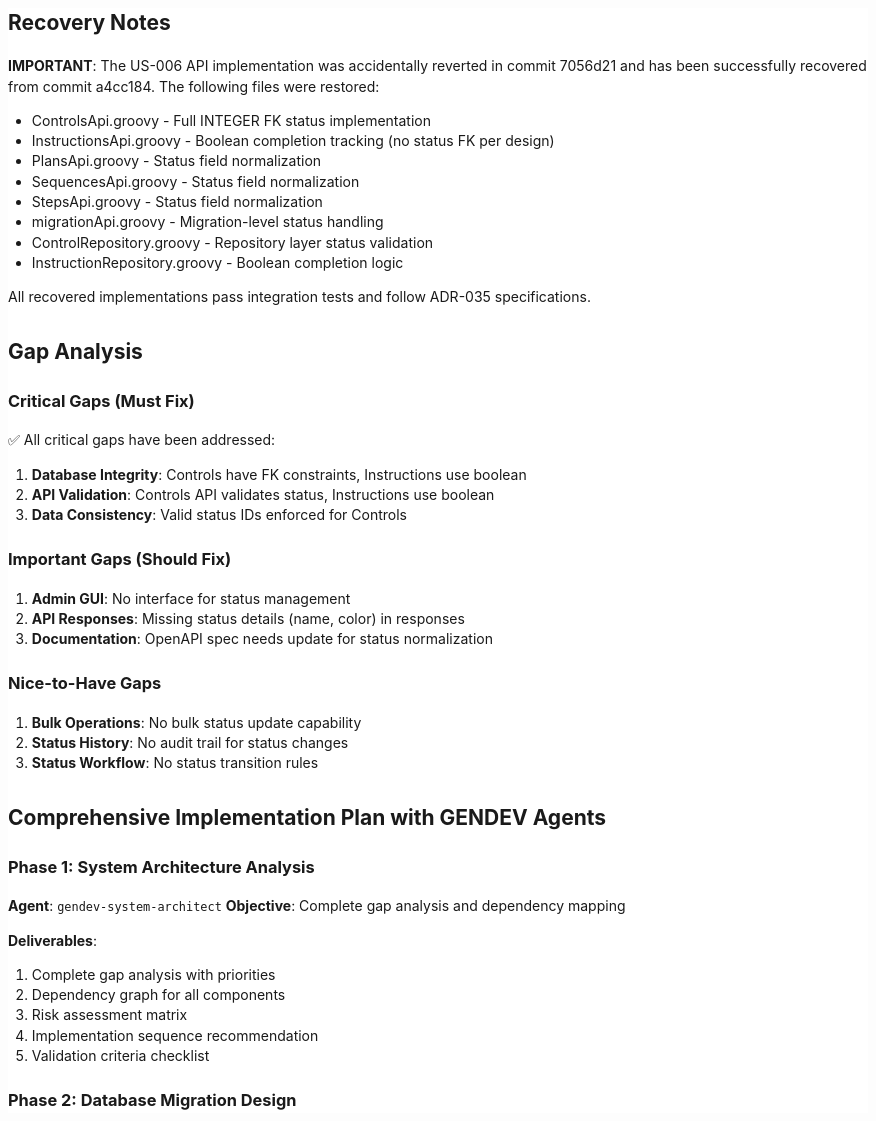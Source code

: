 ## Recovery Notes

**IMPORTANT**: The US-006 API implementation was accidentally reverted in commit 7056d21 and has been successfully recovered from commit a4cc184. The following files were restored:
- ControlsApi.groovy - Full INTEGER FK status implementation
- InstructionsApi.groovy - Boolean completion tracking (no status FK per design)
- PlansApi.groovy - Status field normalization
- SequencesApi.groovy - Status field normalization
- StepsApi.groovy - Status field normalization
- migrationApi.groovy - Migration-level status handling
- ControlRepository.groovy - Repository layer status validation
- InstructionRepository.groovy - Boolean completion logic

All recovered implementations pass integration tests and follow ADR-035 specifications.

## Gap Analysis

### Critical Gaps (Must Fix)

  ✅ All critical gaps have been addressed:
  1. **Database Integrity**: Controls have FK constraints, Instructions use boolean
  2. **API Validation**: Controls API validates status, Instructions use boolean
  3. **Data Consistency**: Valid status IDs enforced for Controls

### Important Gaps (Should Fix)

  1. **Admin GUI**: No interface for status management
  2. **API Responses**: Missing status details (name, color) in responses
  3. **Documentation**: OpenAPI spec needs update for status normalization

### Nice-to-Have Gaps

  1. **Bulk Operations**: No bulk status update capability
  2. **Status History**: No audit trail for status changes
  3. **Status Workflow**: No status transition rules

## Comprehensive Implementation Plan with GENDEV Agents

### Phase 1: System Architecture Analysis

**Agent**: `gendev-system-architect`
**Objective**: Complete gap analysis and dependency mapping

**Deliverables**:

  1. Complete gap analysis with priorities
  2. Dependency graph for all components
  3. Risk assessment matrix
  4. Implementation sequence recommendation
  5. Validation criteria checklist

### Phase 2: Database Migration Design
